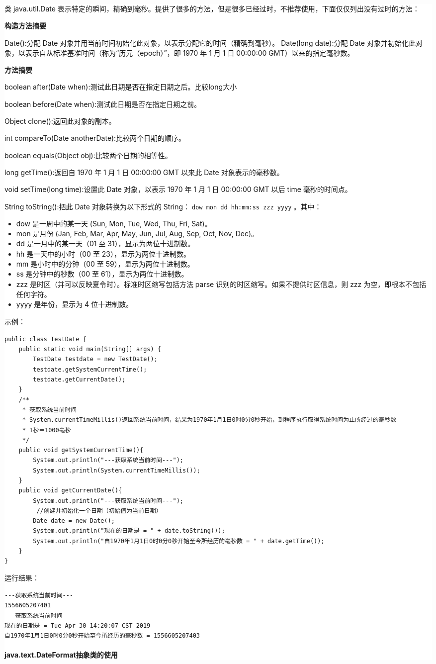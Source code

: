 类 java.util.Date 表示特定的瞬间，精确到毫秒。提供了很多的方法，但是很多已经过时，不推荐使用，下面仅仅列出没有过时的方法：

**构造方法摘要**

Date():分配 Date 对象并用当前时间初始化此对象，以表示分配它的时间（精确到毫秒）。
Date(long date):分配 Date 对象并初始化此对象，以表示自从标准基准时间（称为“历元（epoch）”，即 1970 年 1 月 1 日 00:00:00 GMT）以来的指定毫秒数。

**方法摘要**

boolean after(Date when):测试此日期是否在指定日期之后。比较long大小

boolean before(Date when):测试此日期是否在指定日期之前。

Object clone():返回此对象的副本。

int compareTo(Date anotherDate):比较两个日期的顺序。

boolean equals(Object obj):比较两个日期的相等性。

long getTime():返回自 1970 年 1 月 1 日 00:00:00 GMT 以来此 Date 对象表示的毫秒数。

void setTime(long time):设置此 Date 对象，以表示 1970 年 1 月 1 日 00:00:00 GMT 以后 time 毫秒的时间点。

String toString():把此 Date 对象转换为以下形式的 String： `dow mon dd hh:mm:ss zzz yyyy` 。其中：
- dow 是一周中的某一天 (Sun, Mon, Tue, Wed, Thu, Fri, Sat)。
- mon 是月份 (Jan, Feb, Mar, Apr, May, Jun, Jul, Aug, Sep, Oct, Nov, Dec)。
- dd 是一月中的某一天（01 至 31），显示为两位十进制数。
- hh 是一天中的小时（00 至 23），显示为两位十进制数。
- mm 是小时中的分钟（00 至 59），显示为两位十进制数。
- ss 是分钟中的秒数（00 至 61），显示为两位十进制数。
- zzz 是时区（并可以反映夏令时）。标准时区缩写包括方法 parse 识别的时区缩写。如果不提供时区信息，则 zzz 为空，即根本不包括任何字符。
- yyyy 是年份，显示为 4 位十进制数。

示例：
```
public class TestDate {
    public static void main(String[] args) {
        TestDate testdate = new TestDate();
        testdate.getSystemCurrentTime();
        testdate.getCurrentDate();
    }
    /**
     * 获取系统当前时间
     * System.currentTimeMillis()返回系统当前时间，结果为1970年1月1日0时0分0秒开始，到程序执行取得系统时间为止所经过的毫秒数
     * 1秒＝1000毫秒
     */
    public void getSystemCurrentTime(){
        System.out.println("---获取系统当前时间---");
        System.out.println(System.currentTimeMillis());
    }
    public void getCurrentDate(){
        System.out.println("---获取系统当前时间---");
         //创建并初始化一个日期（初始值为当前日期）
        Date date = new Date();
        System.out.println("现在的日期是 = " + date.toString());
        System.out.println("自1970年1月1日0时0分0秒开始至今所经历的毫秒数 = " + date.getTime());
    }
}
```
运行结果：
```
---获取系统当前时间---
1556605207401
---获取系统当前时间---
现在的日期是 = Tue Apr 30 14:20:07 CST 2019
自1970年1月1日0时0分0秒开始至今所经历的毫秒数 = 1556605207403
```
#### java.text.DateFormat抽象类的使用

